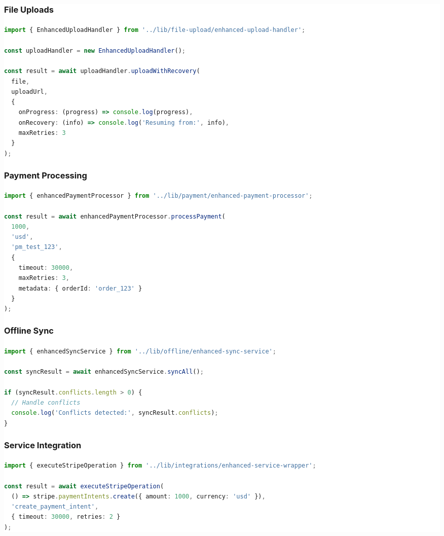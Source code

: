 ### File Uploads
```typescript
import { EnhancedUploadHandler } from '../lib/file-upload/enhanced-upload-handler';

const uploadHandler = new EnhancedUploadHandler();

const result = await uploadHandler.uploadWithRecovery(
  file,
  uploadUrl,
  {
    onProgress: (progress) => console.log(progress),
    onRecovery: (info) => console.log('Resuming from:', info),
    maxRetries: 3
  }
);
```

### Payment Processing
```typescript
import { enhancedPaymentProcessor } from '../lib/payment/enhanced-payment-processor';

const result = await enhancedPaymentProcessor.processPayment(
  1000,
  'usd',
  'pm_test_123',
  {
    timeout: 30000,
    maxRetries: 3,
    metadata: { orderId: 'order_123' }
  }
);
```

### Offline Sync
```typescript
import { enhancedSyncService } from '../lib/offline/enhanced-sync-service';

const syncResult = await enhancedSyncService.syncAll();

if (syncResult.conflicts.length > 0) {
  // Handle conflicts
  console.log('Conflicts detected:', syncResult.conflicts);
}
```

### Service Integration
```typescript
import { executeStripeOperation } from '../lib/integrations/enhanced-service-wrapper';

const result = await executeStripeOperation(
  () => stripe.paymentIntents.create({ amount: 1000, currency: 'usd' }),
  'create_payment_intent',
  { timeout: 30000, retries: 2 }
);
```
